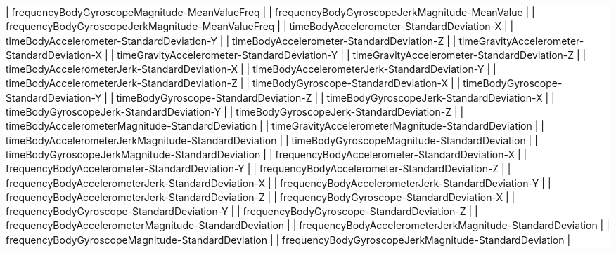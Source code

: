 | frequencyBodyGyroscopeMagnitude-MeanValueFreq | 
| frequencyBodyGyroscopeJerkMagnitude-MeanValue | 
| frequencyBodyGyroscopeJerkMagnitude-MeanValueFreq | 
| timeBodyAccelerometer-StandardDeviation-X | 
| timeBodyAccelerometer-StandardDeviation-Y | 
| timeBodyAccelerometer-StandardDeviation-Z | 
| timeGravityAccelerometer-StandardDeviation-X | 
| timeGravityAccelerometer-StandardDeviation-Y | 
| timeGravityAccelerometer-StandardDeviation-Z | 
| timeBodyAccelerometerJerk-StandardDeviation-X | 
| timeBodyAccelerometerJerk-StandardDeviation-Y | 
| timeBodyAccelerometerJerk-StandardDeviation-Z | 
| timeBodyGyroscope-StandardDeviation-X | 
| timeBodyGyroscope-StandardDeviation-Y | 
| timeBodyGyroscope-StandardDeviation-Z | 
| timeBodyGyroscopeJerk-StandardDeviation-X | 
| timeBodyGyroscopeJerk-StandardDeviation-Y | 
| timeBodyGyroscopeJerk-StandardDeviation-Z | 
| timeBodyAccelerometerMagnitude-StandardDeviation | 
| timeGravityAccelerometerMagnitude-StandardDeviation | 
| timeBodyAccelerometerJerkMagnitude-StandardDeviation | 
| timeBodyGyroscopeMagnitude-StandardDeviation | 
| timeBodyGyroscopeJerkMagnitude-StandardDeviation | 
| frequencyBodyAccelerometer-StandardDeviation-X | 
| frequencyBodyAccelerometer-StandardDeviation-Y | 
| frequencyBodyAccelerometer-StandardDeviation-Z | 
| frequencyBodyAccelerometerJerk-StandardDeviation-X | 
| frequencyBodyAccelerometerJerk-StandardDeviation-Y | 
| frequencyBodyAccelerometerJerk-StandardDeviation-Z | 
| frequencyBodyGyroscope-StandardDeviation-X | 
| frequencyBodyGyroscope-StandardDeviation-Y | 
| frequencyBodyGyroscope-StandardDeviation-Z | 
| frequencyBodyAccelerometerMagnitude-StandardDeviation | 
| frequencyBodyAccelerometerJerkMagnitude-StandardDeviation | 
| frequencyBodyGyroscopeMagnitude-StandardDeviation | 
| frequencyBodyGyroscopeJerkMagnitude-StandardDeviation |

